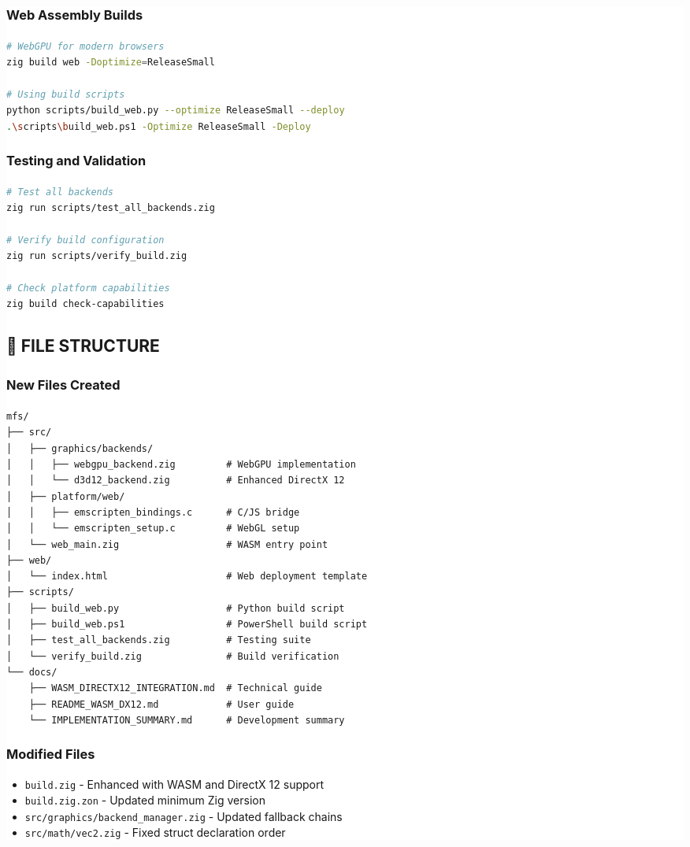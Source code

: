 ### Web Assembly Builds
```bash
# WebGPU for modern browsers
zig build web -Doptimize=ReleaseSmall

# Using build scripts
python scripts/build_web.py --optimize ReleaseSmall --deploy
.\scripts\build_web.ps1 -Optimize ReleaseSmall -Deploy
```

### Testing and Validation
```bash
# Test all backends
zig run scripts/test_all_backends.zig

# Verify build configuration
zig run scripts/verify_build.zig

# Check platform capabilities
zig build check-capabilities
```

## 📁 FILE STRUCTURE

### New Files Created
```
mfs/
├── src/
│   ├── graphics/backends/
│   │   ├── webgpu_backend.zig         # WebGPU implementation
│   │   └── d3d12_backend.zig          # Enhanced DirectX 12
│   ├── platform/web/
│   │   ├── emscripten_bindings.c      # C/JS bridge
│   │   └── emscripten_setup.c         # WebGL setup
│   └── web_main.zig                   # WASM entry point
├── web/
│   └── index.html                     # Web deployment template
├── scripts/
│   ├── build_web.py                   # Python build script
│   ├── build_web.ps1                  # PowerShell build script
│   ├── test_all_backends.zig          # Testing suite
│   └── verify_build.zig               # Build verification
└── docs/
    ├── WASM_DIRECTX12_INTEGRATION.md  # Technical guide
    ├── README_WASM_DX12.md            # User guide
    └── IMPLEMENTATION_SUMMARY.md      # Development summary
```

### Modified Files
- `build.zig` - Enhanced with WASM and DirectX 12 support
- `build.zig.zon` - Updated minimum Zig version
- `src/graphics/backend_manager.zig` - Updated fallback chains
- `src/math/vec2.zig` - Fixed struct declaration order
